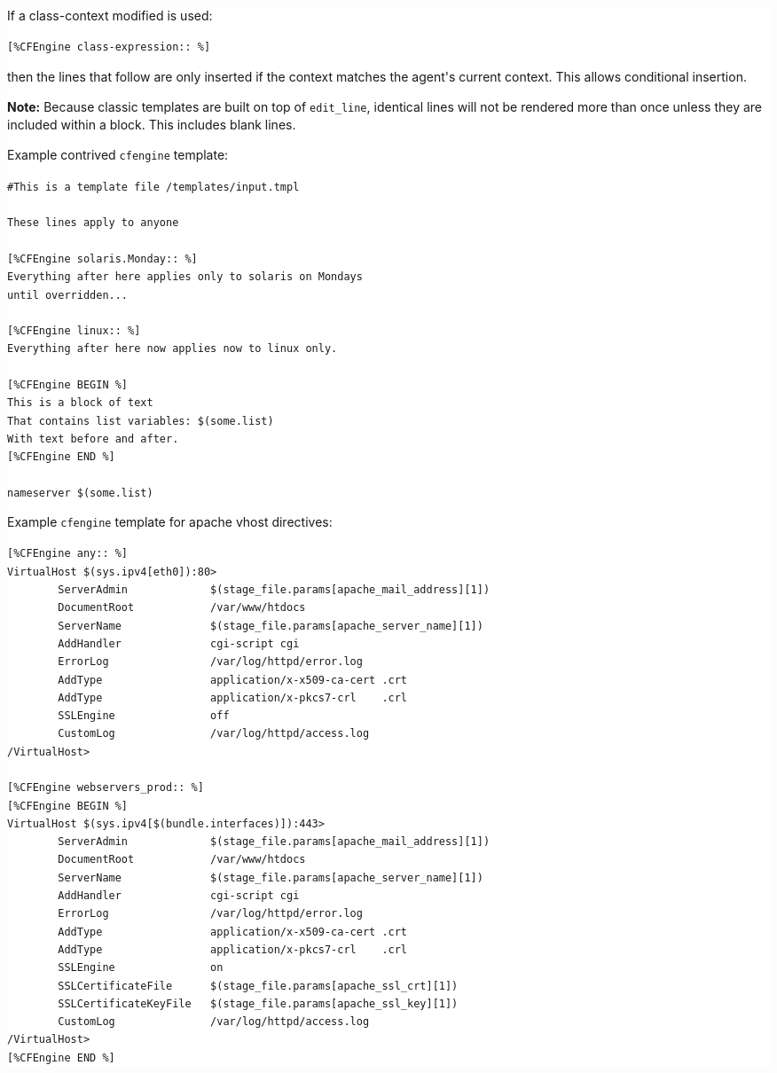 If a class-context modified is used:

```cf3
[%CFEngine class-expression:: %]
```

then the lines that follow are only inserted if the context matches the
agent's current context. This allows conditional insertion.

**Note:** Because classic templates are built on top of `edit_line`, identical
lines will not be rendered more than once unless they are included within a
block. This includes blank lines.

Example contrived ```cfengine``` template:

```cf3
#This is a template file /templates/input.tmpl

These lines apply to anyone

[%CFEngine solaris.Monday:: %]
Everything after here applies only to solaris on Mondays
until overridden...

[%CFEngine linux:: %]
Everything after here now applies now to linux only.

[%CFEngine BEGIN %]
This is a block of text
That contains list variables: $(some.list)
With text before and after.
[%CFEngine END %]

nameserver $(some.list)
```

Example ```cfengine``` template for apache vhost directives:

```cf3
[%CFEngine any:: %]
VirtualHost $(sys.ipv4[eth0]):80>
        ServerAdmin             $(stage_file.params[apache_mail_address][1])
        DocumentRoot            /var/www/htdocs
        ServerName              $(stage_file.params[apache_server_name][1])
        AddHandler              cgi-script cgi
        ErrorLog                /var/log/httpd/error.log
        AddType                 application/x-x509-ca-cert .crt
        AddType                 application/x-pkcs7-crl    .crl
        SSLEngine               off
        CustomLog               /var/log/httpd/access.log
/VirtualHost>

[%CFEngine webservers_prod:: %]
[%CFEngine BEGIN %]
VirtualHost $(sys.ipv4[$(bundle.interfaces)]):443>
        ServerAdmin             $(stage_file.params[apache_mail_address][1])
        DocumentRoot            /var/www/htdocs
        ServerName              $(stage_file.params[apache_server_name][1])
        AddHandler              cgi-script cgi
        ErrorLog                /var/log/httpd/error.log
        AddType                 application/x-x509-ca-cert .crt
        AddType                 application/x-pkcs7-crl    .crl
        SSLEngine               on
        SSLCertificateFile      $(stage_file.params[apache_ssl_crt][1])
        SSLCertificateKeyFile   $(stage_file.params[apache_ssl_key][1])
        CustomLog               /var/log/httpd/access.log
/VirtualHost>
[%CFEngine END %]
```